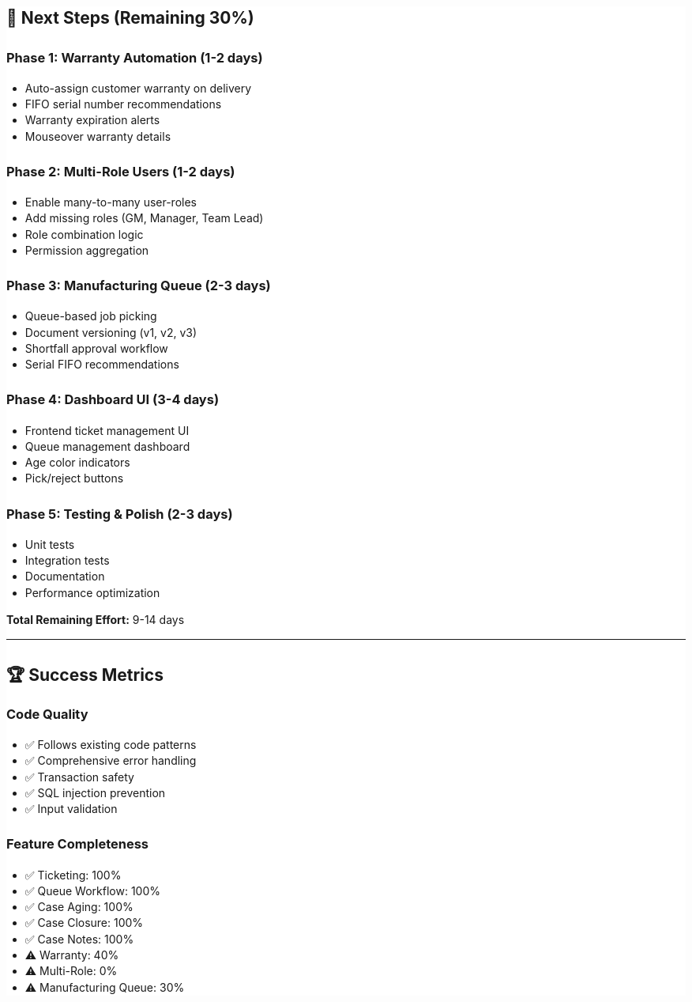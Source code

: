 
## 📝 Next Steps (Remaining 30%)

### Phase 1: Warranty Automation (1-2 days)
- Auto-assign customer warranty on delivery
- FIFO serial number recommendations
- Warranty expiration alerts
- Mouseover warranty details

### Phase 2: Multi-Role Users (1-2 days)
- Enable many-to-many user-roles
- Add missing roles (GM, Manager, Team Lead)
- Role combination logic
- Permission aggregation

### Phase 3: Manufacturing Queue (2-3 days)
- Queue-based job picking
- Document versioning (v1, v2, v3)
- Shortfall approval workflow
- Serial FIFO recommendations

### Phase 4: Dashboard UI (3-4 days)
- Frontend ticket management UI
- Queue management dashboard
- Age color indicators
- Pick/reject buttons

### Phase 5: Testing & Polish (2-3 days)
- Unit tests
- Integration tests
- Documentation
- Performance optimization

**Total Remaining Effort:** 9-14 days

---

## 🏆 Success Metrics

### Code Quality
- ✅ Follows existing code patterns
- ✅ Comprehensive error handling
- ✅ Transaction safety
- ✅ SQL injection prevention
- ✅ Input validation

### Feature Completeness
- ✅ Ticketing: 100%
- ✅ Queue Workflow: 100%
- ✅ Case Aging: 100%
- ✅ Case Closure: 100%
- ✅ Case Notes: 100%
- ⚠️ Warranty: 40%
- ⚠️ Multi-Role: 0%
- ⚠️ Manufacturing Queue: 30%
